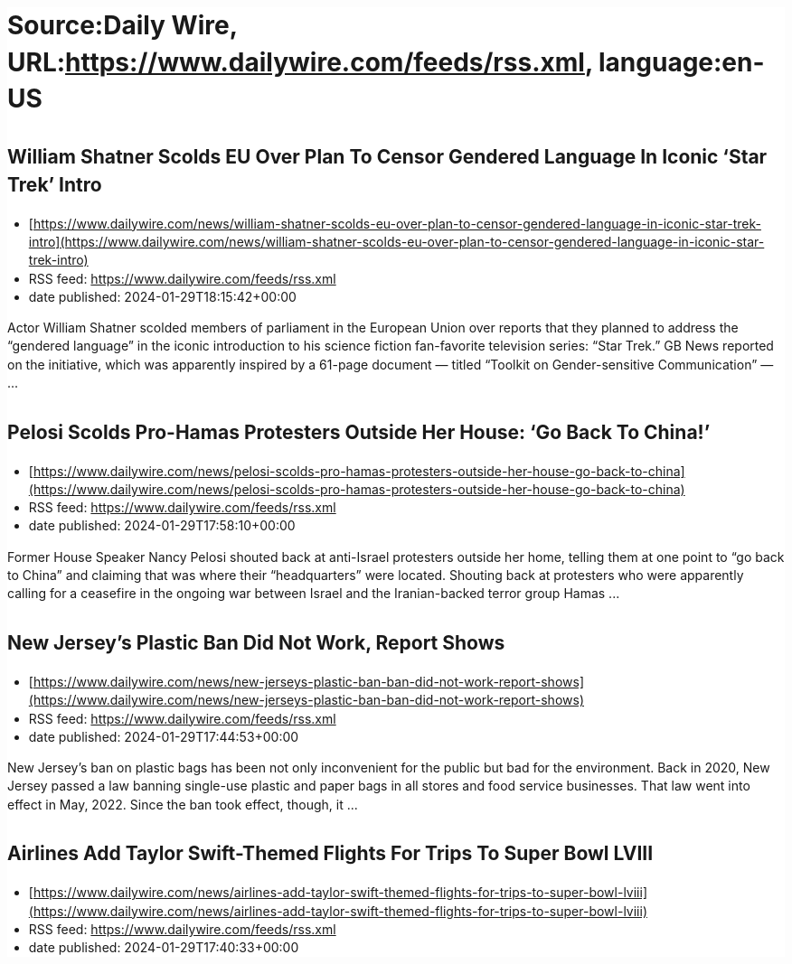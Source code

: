 # Source:Daily Wire, URL:https://www.dailywire.com/feeds/rss.xml, language:en-US

## William Shatner Scolds EU Over Plan To Censor Gendered Language In Iconic ‘Star Trek’ Intro
 - [https://www.dailywire.com/news/william-shatner-scolds-eu-over-plan-to-censor-gendered-language-in-iconic-star-trek-intro](https://www.dailywire.com/news/william-shatner-scolds-eu-over-plan-to-censor-gendered-language-in-iconic-star-trek-intro)
 - RSS feed: https://www.dailywire.com/feeds/rss.xml
 - date published: 2024-01-29T18:15:42+00:00

Actor William Shatner scolded members of parliament in the European Union over reports that they planned to address the &#8220;gendered language&#8221; in the iconic introduction to his science fiction fan-favorite television series: &#8220;Star Trek.&#8221; GB News reported on the initiative, which was apparently inspired by a 61-page document — titled &#8220;Toolkit on Gender-sensitive Communication&#8221; — ...

## Pelosi Scolds Pro-Hamas Protesters Outside Her House: ‘Go Back To China!’
 - [https://www.dailywire.com/news/pelosi-scolds-pro-hamas-protesters-outside-her-house-go-back-to-china](https://www.dailywire.com/news/pelosi-scolds-pro-hamas-protesters-outside-her-house-go-back-to-china)
 - RSS feed: https://www.dailywire.com/feeds/rss.xml
 - date published: 2024-01-29T17:58:10+00:00

Former House Speaker Nancy Pelosi shouted back at anti-Israel protesters outside her home, telling them at one point to &#8220;go back to China&#8221; and claiming that was where their &#8220;headquarters&#8221; were located. Shouting back at protesters who were apparently calling for a ceasefire in the ongoing war between Israel and the Iranian-backed terror group Hamas ...

## New Jersey’s Plastic Ban Did Not Work, Report Shows
 - [https://www.dailywire.com/news/new-jerseys-plastic-ban-ban-did-not-work-report-shows](https://www.dailywire.com/news/new-jerseys-plastic-ban-ban-did-not-work-report-shows)
 - RSS feed: https://www.dailywire.com/feeds/rss.xml
 - date published: 2024-01-29T17:44:53+00:00

New Jersey&#8217;s ban on plastic bags has been not only inconvenient for the public but bad for the environment. Back in 2020, New Jersey passed a law banning single-use plastic and paper bags in all stores and food service businesses. That law went into effect in May, 2022. Since the ban took effect, though, it ...

## Airlines Add Taylor Swift-Themed Flights For Trips To Super Bowl LVIII
 - [https://www.dailywire.com/news/airlines-add-taylor-swift-themed-flights-for-trips-to-super-bowl-lviii](https://www.dailywire.com/news/airlines-add-taylor-swift-themed-flights-for-trips-to-super-bowl-lviii)
 - RSS feed: https://www.dailywire.com/feeds/rss.xml
 - date published: 2024-01-29T17:40:33+00:00
